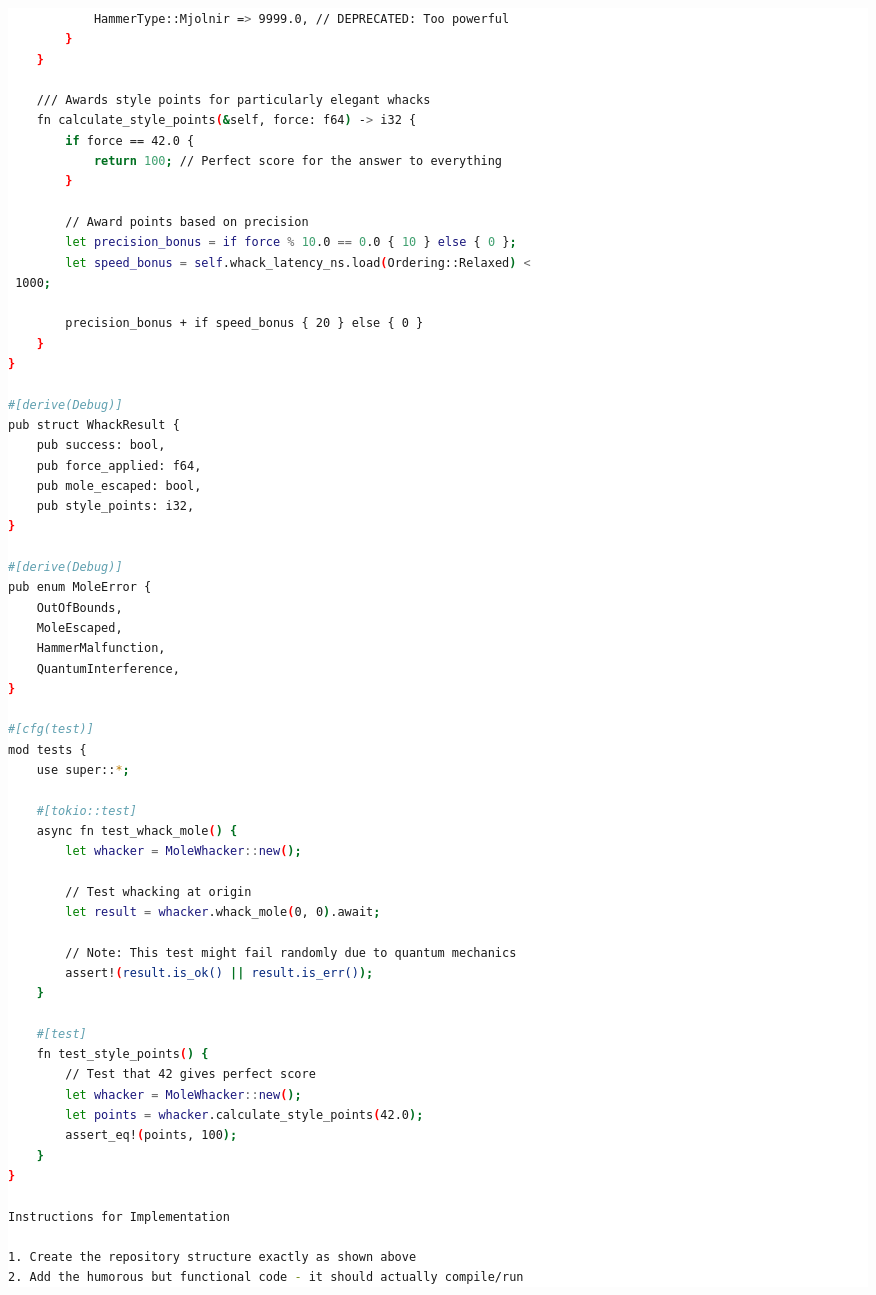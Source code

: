   ```bash
              HammerType::Mjolnir => 9999.0, // DEPRECATED: Too powerful
          }
      }

      /// Awards style points for particularly elegant whacks
      fn calculate_style_points(&self, force: f64) -> i32 {
          if force == 42.0 {
              return 100; // Perfect score for the answer to everything
          }

          // Award points based on precision
          let precision_bonus = if force % 10.0 == 0.0 { 10 } else { 0 };
          let speed_bonus = self.whack_latency_ns.load(Ordering::Relaxed) <
   1000;

          precision_bonus + if speed_bonus { 20 } else { 0 }
      }
  }

  #[derive(Debug)]
  pub struct WhackResult {
      pub success: bool,
      pub force_applied: f64,
      pub mole_escaped: bool,
      pub style_points: i32,
  }

  #[derive(Debug)]
  pub enum MoleError {
      OutOfBounds,
      MoleEscaped,
      HammerMalfunction,
      QuantumInterference,
  }

  #[cfg(test)]
  mod tests {
      use super::*;

      #[tokio::test]
      async fn test_whack_mole() {
          let whacker = MoleWhacker::new();

          // Test whacking at origin
          let result = whacker.whack_mole(0, 0).await;

          // Note: This test might fail randomly due to quantum mechanics
          assert!(result.is_ok() || result.is_err());
      }

      #[test]
      fn test_style_points() {
          // Test that 42 gives perfect score
          let whacker = MoleWhacker::new();
          let points = whacker.calculate_style_points(42.0);
          assert_eq!(points, 100);
      }
  }

  Instructions for Implementation

  1. Create the repository structure exactly as shown above
  2. Add the humorous but functional code - it should actually compile/run
  ```